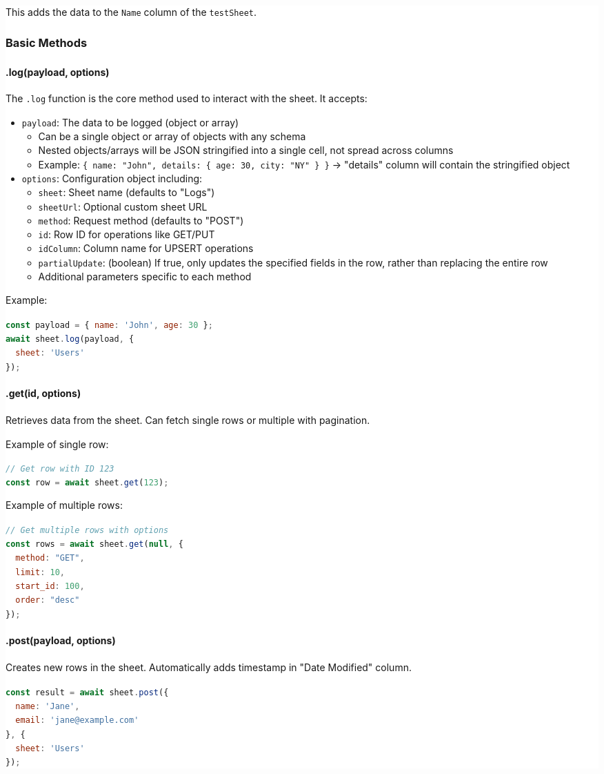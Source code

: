 This adds the data to the `Name` column of the `testSheet`. 


### Basic Methods

#### .log(payload, options)
The `.log` function is the core method used to interact with the sheet. It accepts:
- `payload`: The data to be logged (object or array)
  - Can be a single object or array of objects with any schema
  - Nested objects/arrays will be JSON stringified into a single cell, not spread across columns
  - Example: `{ name: "John", details: { age: 30, city: "NY" } }` → "details" column will contain the stringified object
- `options`: Configuration object including:
  - `sheet`: Sheet name (defaults to "Logs")
  - `sheetUrl`: Optional custom sheet URL
  - `method`: Request method (defaults to "POST")
  - `id`: Row ID for operations like GET/PUT
  - `idColumn`: Column name for UPSERT operations
  - `partialUpdate`: (boolean) If true, only updates the specified fields in the row, rather than replacing the entire row
  - Additional parameters specific to each method

Example:
```javascript
const payload = { name: 'John', age: 30 };
await sheet.log(payload, { 
  sheet: 'Users'
});
```

#### .get(id, options)
Retrieves data from the sheet. Can fetch single rows or multiple with pagination.

Example of single row:
```javascript
// Get row with ID 123
const row = await sheet.get(123);
```

Example of multiple rows:
```javascript
// Get multiple rows with options
const rows = await sheet.get(null, {
  method: "GET",
  limit: 10,
  start_id: 100,
  order: "desc"
});
```

#### .post(payload, options)
Creates new rows in the sheet. Automatically adds timestamp in "Date Modified" column.

```javascript
const result = await sheet.post({ 
  name: 'Jane',
  email: 'jane@example.com'
}, {
  sheet: 'Users'
});
```
